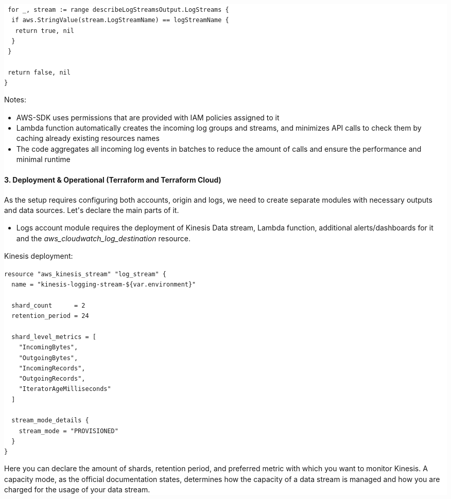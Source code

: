 ```
 for _, stream := range describeLogStreamsOutput.LogStreams {
  if aws.StringValue(stream.LogStreamName) == logStreamName {
   return true, nil
  }
 }

 return false, nil
}
```

Notes:
- AWS-SDK uses permissions that are provided with IAM policies assigned to it
- Lambda function automatically creates the incoming log groups and streams, and minimizes API calls to check them by caching already existing resources names
- The code aggregates all incoming log events in batches to reduce the amount of calls and ensure the performance and minimal runtime

#### 3. Deployment & Operational (Terraform and Terraform Cloud)
As the setup requires configuring both accounts, origin and logs, we need to create separate modules with necessary outputs and data sources. 
Let's declare the main parts of it.

- Logs account module requires the deployment of Kinesis Data stream, Lambda function, additional alerts/dashboards for it and the *aws_cloudwatch_log_destination* resource.

Kinesis deployment:

```
resource "aws_kinesis_stream" "log_stream" {
  name = "kinesis-logging-stream-${var.environment}"

  shard_count      = 2
  retention_period = 24

  shard_level_metrics = [
    "IncomingBytes",
    "OutgoingBytes",
    "IncomingRecords",
    "OutgoingRecords",
    "IteratorAgeMilliseconds"
  ]

  stream_mode_details {
    stream_mode = "PROVISIONED"
  }
}
```

Here you can declare the amount of shards, retention period, and preferred metric with which you want to monitor Kinesis.
A capacity mode, as the official documentation states, determines how the capacity of a data stream is managed and how you are charged for the usage of your data stream.
